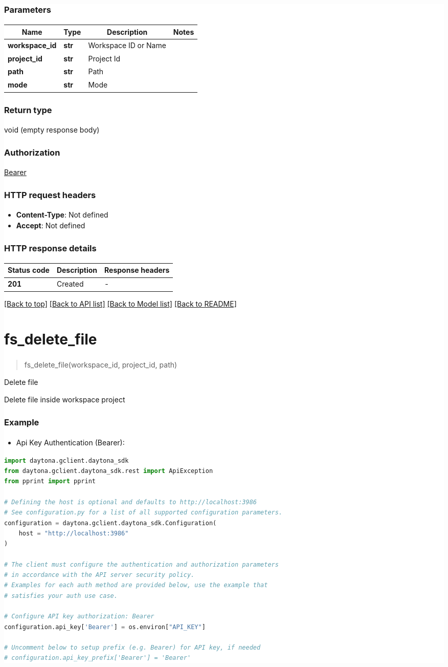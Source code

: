

### Parameters


Name | Type | Description  | Notes
------------- | ------------- | ------------- | -------------
 **workspace_id** | **str**| Workspace ID or Name | 
 **project_id** | **str**| Project Id | 
 **path** | **str**| Path | 
 **mode** | **str**| Mode | 

### Return type

void (empty response body)

### Authorization

[Bearer](../README.md#Bearer)

### HTTP request headers

 - **Content-Type**: Not defined
 - **Accept**: Not defined

### HTTP response details

| Status code | Description | Response headers |
|-------------|-------------|------------------|
**201** | Created |  -  |

[[Back to top]](#) [[Back to API list]](../README.md#documentation-for-api-endpoints) [[Back to Model list]](../README.md#documentation-for-models) [[Back to README]](../README.md)

# **fs_delete_file**
> fs_delete_file(workspace_id, project_id, path)

Delete file

Delete file inside workspace project

### Example

* Api Key Authentication (Bearer):

```python
import daytona.gclient.daytona_sdk
from daytona.gclient.daytona_sdk.rest import ApiException
from pprint import pprint

# Defining the host is optional and defaults to http://localhost:3986
# See configuration.py for a list of all supported configuration parameters.
configuration = daytona.gclient.daytona_sdk.Configuration(
    host = "http://localhost:3986"
)

# The client must configure the authentication and authorization parameters
# in accordance with the API server security policy.
# Examples for each auth method are provided below, use the example that
# satisfies your auth use case.

# Configure API key authorization: Bearer
configuration.api_key['Bearer'] = os.environ["API_KEY"]

# Uncomment below to setup prefix (e.g. Bearer) for API key, if needed
# configuration.api_key_prefix['Bearer'] = 'Bearer'

```